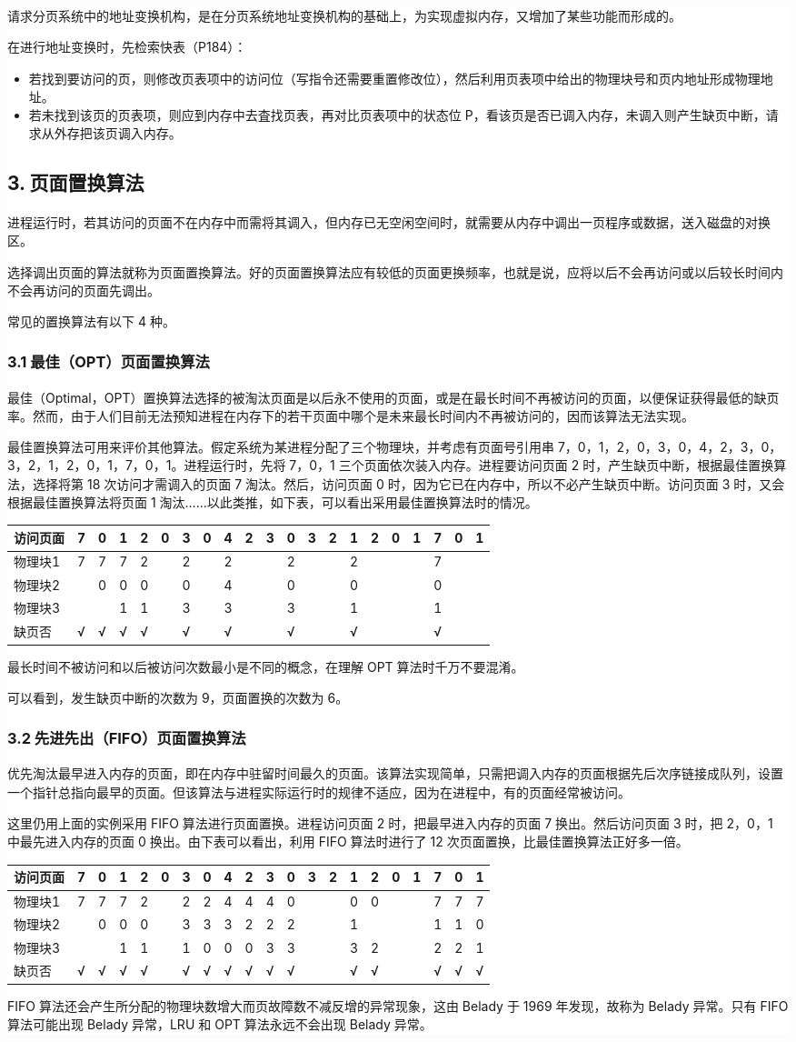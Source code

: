 请求分页系统中的地址变换机构，是在分页系统地址变换机构的基础上，为实现虚拟内存，又增加了某些功能而形成的。

在进行地址变换时，先检索快表（P184）：

- 若找到要访问的页，则修改页表项中的访问位（写指令还需要重置修改位），然后利用页表项中给出的物理块号和页内地址形成物理地址。
- 若未找到该页的页表项，则应到内存中去査找页表，再对比页表项中的状态位 P，看该页是否已调入内存，未调入则产生缺页中断，请求从外存把该页调入内存。

## 3. 页面置换算法

进程运行时，若其访问的页面不在内存中而需将其调入，但内存已无空闲空间时，就需要从内存中调出一页程序或数据，送入磁盘的对换区。

选择调出页面的算法就称为页面置換算法。好的页面置换算法应有较低的页面更换频率，也就是说，应将以后不会再访问或以后较长时间内不会再访问的页面先调出。

常见的置换算法有以下 4 种。

### 3.1 最佳（OPT）页面置换算法

最佳（Optimal，OPT）置换算法选择的被淘汰页面是以后永不使用的页面，或是在最长时间不再被访问的页面，以便保证获得最低的缺页率。然而，由于人们目前无法预知进程在内存下的若干页面中哪个是未来最长时间内不再被访问的，因而该算法无法实现。

最佳置换算法可用来评价其他算法。假定系统为某进程分配了三个物理块，并考虑有页面号引用串 7，0，1，2，0，3，0，4，2，3，0，3，2，1，2，0，1，7，0，1。进程运行时，先将 7，0，1 三个页面依次装入内存。进程要访问页面 2 时，产生缺页中断，根据最佳置换算法，选择将第 18 次访问才需调入的页面 7 淘汰。然后，访问页面 0 时，因为它已在内存中，所以不必产生缺页中断。访问页面 3 时，又会根据最佳置换算法将页面 1 淘汰……以此类推，如下表，可以看出采用最佳置换算法时的情况。

| 访问页面 | 7    | 0    | 1    | 2    | 0    | 3    | 0    | 4    | 2    | 3    | 0    | 3    | 2    | 1    | 2    | 0    | 1    | 7    | 0    | 1    |
| -------- | ---- | ---- | ---- | ---- | ---- | ---- | ---- | ---- | ---- | ---- | ---- | ---- | ---- | ---- | ---- | ---- | ---- | ---- | ---- | ---- |
| 物理块1  | 7    | 7    | 7    | 2    |      | 2    |      | 2    |      |      | 2    |      |      | 2    |      |      |      | 7    |      |      |
| 物理块2  |      | 0    | 0    | 0    |      | 0    |      | 4    |      |      | 0    |      |      | 0    |      |      |      | 0    |      |      |
| 物理块3  |      |      | 1    | 1    |      | 3    |      | 3    |      |      | 3    |      |      | 1    |      |      |      | 1    |      |      |
| 缺页否   | √    | √    | √    | √    |      | √    |      | √    |      |      | √    |      |      | √    |      |      |      | √    |      |      |

最长时间不被访问和以后被访问次数最小是不同的概念，在理解 OPT 算法时千万不要混淆。

可以看到，发生缺页中断的次数为 9，页面置换的次数为 6。

### 3.2 先进先出（FIFO）页面置换算法

优先淘汰最早进入内存的页面，即在内存中驻留时间最久的页面。该算法实现简单，只需把调入内存的页面根据先后次序链接成队列，设置一个指针总指向最早的页面。但该算法与进程实际运行时的规律不适应，因为在进程中，有的页面经常被访问。

这里仍用上面的实例采用 FIFO 算法进行页面置换。进程访问页面 2 时，把最早进入内存的页面 7 换出。然后访问页面 3 时，把 2，0，1 中最先进入内存的页面 0 换出。由下表可以看出，利用 FIFO 算法时进行了 12 次页面置换，比最佳置换算法正好多一倍。

| 访问页面 | 7    | 0    | 1    | 2    | 0    | 3    | 0    | 4    | 2    | 3    | 0    | 3    | 2    | 1    | 2    | 0    | 1    | 7    | 0    | 1    |
| -------- | ---- | ---- | ---- | ---- | ---- | ---- | ---- | ---- | ---- | ---- | ---- | ---- | ---- | ---- | ---- | ---- | ---- | ---- | ---- | ---- |
| 物理块1  | 7    | 7    | 7    | 2    |      | 2    | 2    | 4    | 4    | 4    | 0    |      |      | 0    | 0    |      |      | 7    | 7    | 7    |
| 物理块2  |      | 0    | 0    | 0    |      | 3    | 3    | 3    | 2    | 2    | 2    |      |      | 1    |      |      |      | 1    | 1    | 0    |
| 物理块3  |      |      | 1    | 1    |      | 1    | 0    | 0    | 0    | 3    | 3    |      |      | 3    | 2    |      |      | 2    | 2    | 1    |
| 缺页否   | √    | √    | √    | √    |      | √    | √    | √    | √    | √    | √    |      |      | √    | √    |      |      | √    | √    | √    |

FIFO 算法还会产生所分配的物理块数增大而页故障数不减反增的异常现象，这由 Belady 于 1969 年发现，故称为  Belady 异常。只有 FIFO 算法可能出现 Belady 异常，LRU 和 OPT 算法永远不会出现 Belady 异常。
